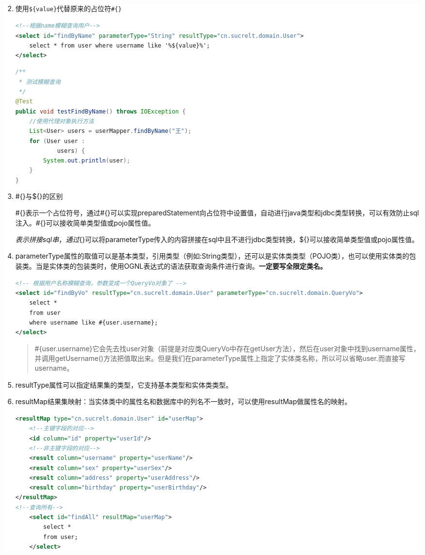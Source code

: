    2. 使用`${value}`代替原来的占位符`#{}`

      ```xml
      <!--根据name模糊查询用户-->
      <select id="findByName" parameterType="String" resultType="cn.sucrelt.domain.User">
          select * from user where username like '%${value}%';
      </select>
      ```

      ```java
      /**
       * 测试模糊查询
       */
      @Test
      public void testFindByName() throws IOException {
          //使用代理对象执行方法
          List<User> users = userMapper.findByName("王");
          for (User user :
                  users) {
              System.out.println(user);
          }
      }
      ```

   3. #{}与${}的区别

      #{}表示一个占位符号，通过#{}可以实现preparedStatement向占位符中设置值，自动进行java类型和jdbc类型转换，可以有效防止sql注入。#{}可以接收简单类型值或pojo属性值。

      ${}表示拼接sql串，通过${}可以将parameterType传入的内容拼接在sql中且不进行jdbc类型转换，${}可以接收简单类型值或pojo属性值。

5. parameterType属性的取值可以是基本类型，引用类型（例如:String类型），还可以是实体类类型（POJO类），也可以使用实体类的包装类。当是实体类的包装类时，使用OGNL表达式的语法获取查询条件进行查询。**一定要写全限定类名。**

   ```xml
   <!-- 根据用户名称模糊查询，参数变成一个QueryVo对象了 -->
   <select id="findByVo" resultType="cn.sucrelt.domain.User" parameterType="cn.sucrelt.domain.QueryVo">
       select *
       from user
       where username like #{user.username};
   </select>
   ```

   > #{user.username}它会先去找user对象（前提是对应类QueryVo中存在getUser方法），然后在user对象中找到username属性，并调用getUsername()方法把值取出来。但是我们在parameterType属性上指定了实体类名称，所以可以省略user.而直接写username。

6. resultType属性可以指定结果集的类型，它支持基本类型和实体类类型。

7. resultMap结果集映射：当实体类中的属性名和数据库中的列名不一致时，可以使用resultMap做属性名的映射。

   ```xml
   <resultMap type="cn.sucrelt.domain.User" id="userMap">
       <!--主键字段的对应-->
       <id column="id" property="userId"/>
       <!--非主键字段的对应-->
       <result column="username" property="userName"/>
       <result column="sex" property="userSex"/>
       <result column="address" property="userAddress"/>
       <result column="birthday" property="userBirthday"/>
   </resultMap>
   <!--查询所有-->
       <select id="findAll" resultMap="userMap">
           select *
           from user;
       </select>
   ```
